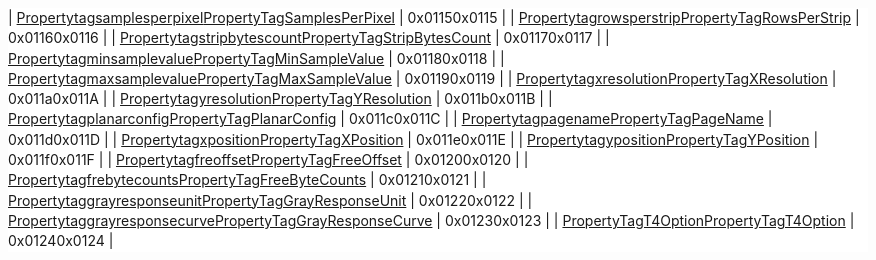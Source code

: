| [<span data-ttu-id="27b3f-195">Propertytagsamplesperpixel</span><span class="sxs-lookup"><span data-stu-id="27b3f-195">PropertyTagSamplesPerPixel</span></span>](-gdiplus-constant-property-item-descriptions.md)                               | <span data-ttu-id="27b3f-196">0x0115</span><span class="sxs-lookup"><span data-stu-id="27b3f-196">0x0115</span></span> |
| [<span data-ttu-id="27b3f-197">Propertytagrowsperstrip</span><span class="sxs-lookup"><span data-stu-id="27b3f-197">PropertyTagRowsPerStrip</span></span>](-gdiplus-constant-property-item-descriptions.md)                                     | <span data-ttu-id="27b3f-198">0x0116</span><span class="sxs-lookup"><span data-stu-id="27b3f-198">0x0116</span></span> |
| [<span data-ttu-id="27b3f-199">Propertytagstripbytescount</span><span class="sxs-lookup"><span data-stu-id="27b3f-199">PropertyTagStripBytesCount</span></span>](-gdiplus-constant-property-item-descriptions.md)                               | <span data-ttu-id="27b3f-200">0x0117</span><span class="sxs-lookup"><span data-stu-id="27b3f-200">0x0117</span></span> |
| [<span data-ttu-id="27b3f-201">Propertytagminsamplevalue</span><span class="sxs-lookup"><span data-stu-id="27b3f-201">PropertyTagMinSampleValue</span></span>](-gdiplus-constant-property-item-descriptions.md)                                 | <span data-ttu-id="27b3f-202">0x0118</span><span class="sxs-lookup"><span data-stu-id="27b3f-202">0x0118</span></span> |
| [<span data-ttu-id="27b3f-203">Propertytagmaxsamplevalue</span><span class="sxs-lookup"><span data-stu-id="27b3f-203">PropertyTagMaxSampleValue</span></span>](-gdiplus-constant-property-item-descriptions.md)                                 | <span data-ttu-id="27b3f-204">0x0119</span><span class="sxs-lookup"><span data-stu-id="27b3f-204">0x0119</span></span> |
| [<span data-ttu-id="27b3f-205">Propertytagxresolution</span><span class="sxs-lookup"><span data-stu-id="27b3f-205">PropertyTagXResolution</span></span>](-gdiplus-constant-property-item-descriptions.md)                                       | <span data-ttu-id="27b3f-206">0x011a</span><span class="sxs-lookup"><span data-stu-id="27b3f-206">0x011A</span></span> |
| [<span data-ttu-id="27b3f-207">Propertytagyresolution</span><span class="sxs-lookup"><span data-stu-id="27b3f-207">PropertyTagYResolution</span></span>](-gdiplus-constant-property-item-descriptions.md)                                       | <span data-ttu-id="27b3f-208">0x011b</span><span class="sxs-lookup"><span data-stu-id="27b3f-208">0x011B</span></span> |
| [<span data-ttu-id="27b3f-209">Propertytagplanarconfig</span><span class="sxs-lookup"><span data-stu-id="27b3f-209">PropertyTagPlanarConfig</span></span>](-gdiplus-constant-property-item-descriptions.md)                                     | <span data-ttu-id="27b3f-210">0x011c</span><span class="sxs-lookup"><span data-stu-id="27b3f-210">0x011C</span></span> |
| [<span data-ttu-id="27b3f-211">Propertytagpagename</span><span class="sxs-lookup"><span data-stu-id="27b3f-211">PropertyTagPageName</span></span>](-gdiplus-constant-property-item-descriptions.md)                                             | <span data-ttu-id="27b3f-212">0x011d</span><span class="sxs-lookup"><span data-stu-id="27b3f-212">0x011D</span></span> |
| [<span data-ttu-id="27b3f-213">Propertytagxposition</span><span class="sxs-lookup"><span data-stu-id="27b3f-213">PropertyTagXPosition</span></span>](-gdiplus-constant-property-item-descriptions.md)                                           | <span data-ttu-id="27b3f-214">0x011e</span><span class="sxs-lookup"><span data-stu-id="27b3f-214">0x011E</span></span> |
| [<span data-ttu-id="27b3f-215">Propertytagyposition</span><span class="sxs-lookup"><span data-stu-id="27b3f-215">PropertyTagYPosition</span></span>](-gdiplus-constant-property-item-descriptions.md)                                           | <span data-ttu-id="27b3f-216">0x011f</span><span class="sxs-lookup"><span data-stu-id="27b3f-216">0x011F</span></span> |
| [<span data-ttu-id="27b3f-217">Propertytagfreoffset</span><span class="sxs-lookup"><span data-stu-id="27b3f-217">PropertyTagFreeOffset</span></span>](-gdiplus-constant-property-item-descriptions.md)                                         | <span data-ttu-id="27b3f-218">0x0120</span><span class="sxs-lookup"><span data-stu-id="27b3f-218">0x0120</span></span> |
| [<span data-ttu-id="27b3f-219">Propertytagfrebytecounts</span><span class="sxs-lookup"><span data-stu-id="27b3f-219">PropertyTagFreeByteCounts</span></span>](-gdiplus-constant-property-item-descriptions.md)                                 | <span data-ttu-id="27b3f-220">0x0121</span><span class="sxs-lookup"><span data-stu-id="27b3f-220">0x0121</span></span> |
| [<span data-ttu-id="27b3f-221">Propertytaggrayresponseunit</span><span class="sxs-lookup"><span data-stu-id="27b3f-221">PropertyTagGrayResponseUnit</span></span>](-gdiplus-constant-property-item-descriptions.md)                             | <span data-ttu-id="27b3f-222">0x0122</span><span class="sxs-lookup"><span data-stu-id="27b3f-222">0x0122</span></span> |
| [<span data-ttu-id="27b3f-223">Propertytaggrayresponsecurve</span><span class="sxs-lookup"><span data-stu-id="27b3f-223">PropertyTagGrayResponseCurve</span></span>](-gdiplus-constant-property-item-descriptions.md)                           | <span data-ttu-id="27b3f-224">0x0123</span><span class="sxs-lookup"><span data-stu-id="27b3f-224">0x0123</span></span> |
| [<span data-ttu-id="27b3f-225">PropertyTagT4Option</span><span class="sxs-lookup"><span data-stu-id="27b3f-225">PropertyTagT4Option</span></span>](-gdiplus-constant-property-item-descriptions.md)                                             | <span data-ttu-id="27b3f-226">0x0124</span><span class="sxs-lookup"><span data-stu-id="27b3f-226">0x0124</span></span> |